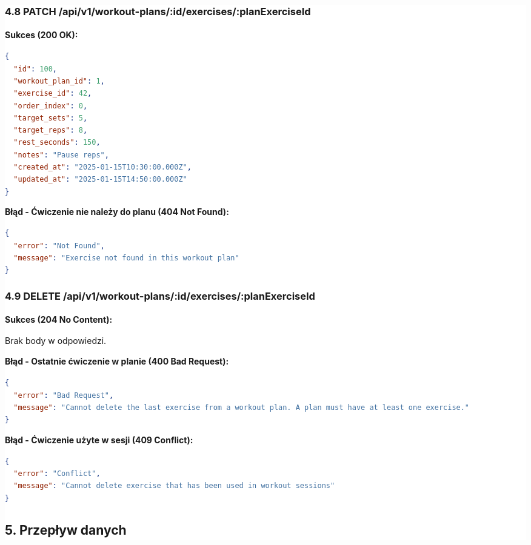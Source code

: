 ### 4.8 PATCH /api/v1/workout-plans/:id/exercises/:planExerciseId

**Sukces (200 OK):**

```json
{
  "id": 100,
  "workout_plan_id": 1,
  "exercise_id": 42,
  "order_index": 0,
  "target_sets": 5,
  "target_reps": 8,
  "rest_seconds": 150,
  "notes": "Pause reps",
  "created_at": "2025-01-15T10:30:00.000Z",
  "updated_at": "2025-01-15T14:50:00.000Z"
}
```

**Błąd - Ćwiczenie nie należy do planu (404 Not Found):**

```json
{
  "error": "Not Found",
  "message": "Exercise not found in this workout plan"
}
```

### 4.9 DELETE /api/v1/workout-plans/:id/exercises/:planExerciseId

**Sukces (204 No Content):**

Brak body w odpowiedzi.

**Błąd - Ostatnie ćwiczenie w planie (400 Bad Request):**

```json
{
  "error": "Bad Request",
  "message": "Cannot delete the last exercise from a workout plan. A plan must have at least one exercise."
}
```

**Błąd - Ćwiczenie użyte w sesji (409 Conflict):**

```json
{
  "error": "Conflict",
  "message": "Cannot delete exercise that has been used in workout sessions"
}
```

## 5. Przepływ danych
